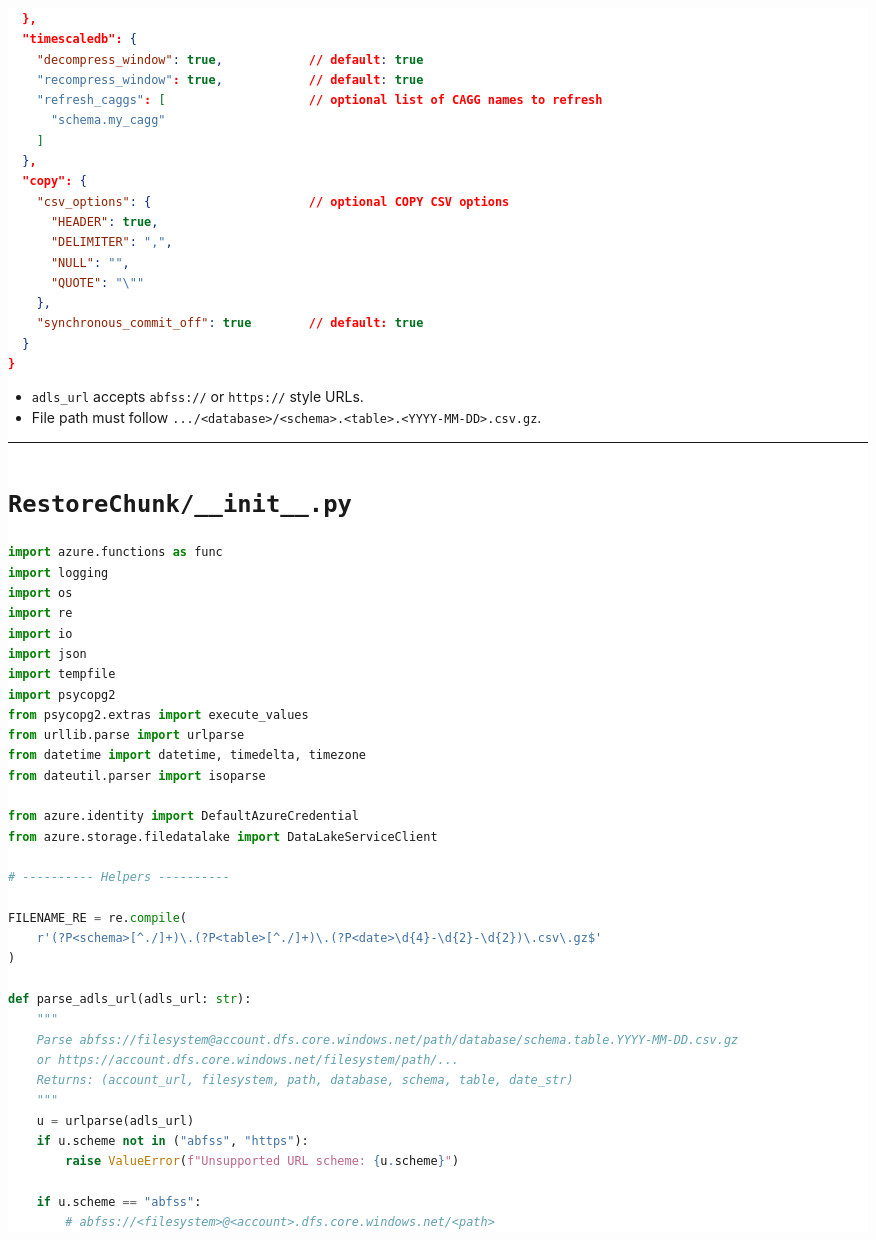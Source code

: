 ```json
  },
  "timescaledb": {
    "decompress_window": true,            // default: true
    "recompress_window": true,            // default: true
    "refresh_caggs": [                    // optional list of CAGG names to refresh
      "schema.my_cagg"
    ]
  },
  "copy": {
    "csv_options": {                      // optional COPY CSV options
      "HEADER": true,
      "DELIMITER": ",",
      "NULL": "",
      "QUOTE": "\""
    },
    "synchronous_commit_off": true        // default: true
  }
}
```

* `adls_url` accepts `abfss://` or `https://` style URLs.
* File path must follow `.../<database>/<schema>.<table>.<YYYY-MM-DD>.csv.gz`.

---

# `RestoreChunk/__init__.py`

```python
import azure.functions as func
import logging
import os
import re
import io
import json
import tempfile
import psycopg2
from psycopg2.extras import execute_values
from urllib.parse import urlparse
from datetime import datetime, timedelta, timezone
from dateutil.parser import isoparse

from azure.identity import DefaultAzureCredential
from azure.storage.filedatalake import DataLakeServiceClient

# ---------- Helpers ----------

FILENAME_RE = re.compile(
    r'(?P<schema>[^./]+)\.(?P<table>[^./]+)\.(?P<date>\d{4}-\d{2}-\d{2})\.csv\.gz$'
)

def parse_adls_url(adls_url: str):
    """
    Parse abfss://filesystem@account.dfs.core.windows.net/path/database/schema.table.YYYY-MM-DD.csv.gz
    or https://account.dfs.core.windows.net/filesystem/path/...
    Returns: (account_url, filesystem, path, database, schema, table, date_str)
    """
    u = urlparse(adls_url)
    if u.scheme not in ("abfss", "https"):
        raise ValueError(f"Unsupported URL scheme: {u.scheme}")

    if u.scheme == "abfss":
        # abfss://<filesystem>@<account>.dfs.core.windows.net/<path>
```